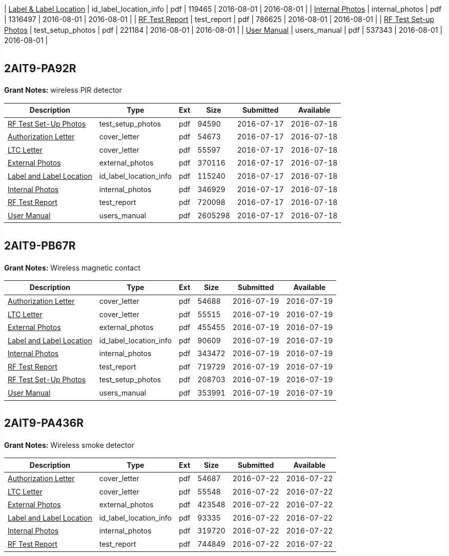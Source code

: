 | [Label & Label Location](2AIT9-PG100/5a7964839a24062218eaeb2c460549fc/3082257.pdf) | id_label_location_info | pdf | 119465 | 2016-08-01 | 2016-08-01 |
| [Internal Photos](2AIT9-PG100/5a7964839a24062218eaeb2c460549fc/3082258.pdf) | internal_photos | pdf | 1316497 | 2016-08-01 | 2016-08-01 |
| [RF Test Report](2AIT9-PG100/5a7964839a24062218eaeb2c460549fc/3082261.pdf) | test_report | pdf | 786625 | 2016-08-01 | 2016-08-01 |
| [RF Test Set-up Photos](2AIT9-PG100/5a7964839a24062218eaeb2c460549fc/3082262.pdf) | test_setup_photos | pdf | 221184 | 2016-08-01 | 2016-08-01 |
| [User Manual](2AIT9-PG100/5a7964839a24062218eaeb2c460549fc/3082263.pdf) | users_manual | pdf | 537343 | 2016-08-01 | 2016-08-01 |
## 2AIT9-PA92R
**Grant Notes:** wireless PIR detector

| Description | Type | Ext | Size | Submitted | Available |
| ----------- | ---- | --- | ---- | --------- | --------- |
| [RF Test Set-Up Photos](2AIT9-PA92R/bef1c9ea07c98f1984176e05cd54fb27/3066122.pdf) | test_setup_photos | pdf | 94590 | 2016-07-17 | 2016-07-18 |
| [Authorization Letter](2AIT9-PA92R/bef1c9ea07c98f1984176e05cd54fb27/3066114.pdf) | cover_letter | pdf | 54673 | 2016-07-17 | 2016-07-18 |
| [LTC Letter](2AIT9-PA92R/bef1c9ea07c98f1984176e05cd54fb27/3066115.pdf) | cover_letter | pdf | 55597 | 2016-07-17 | 2016-07-18 |
| [External Photos](2AIT9-PA92R/bef1c9ea07c98f1984176e05cd54fb27/3066116.pdf) | external_photos | pdf | 370116 | 2016-07-17 | 2016-07-18 |
| [Label and Label Location](2AIT9-PA92R/bef1c9ea07c98f1984176e05cd54fb27/3066117.pdf) | id_label_location_info | pdf | 115240 | 2016-07-17 | 2016-07-18 |
| [Internal Photos](2AIT9-PA92R/bef1c9ea07c98f1984176e05cd54fb27/3066118.pdf) | internal_photos | pdf | 346929 | 2016-07-17 | 2016-07-18 |
| [RF Test Report](2AIT9-PA92R/bef1c9ea07c98f1984176e05cd54fb27/3066121.pdf) | test_report | pdf | 720098 | 2016-07-17 | 2016-07-18 |
| [User Manual](2AIT9-PA92R/bef1c9ea07c98f1984176e05cd54fb27/3066123.pdf) | users_manual | pdf | 2605298 | 2016-07-17 | 2016-07-18 |
## 2AIT9-PB67R
**Grant Notes:** Wireless magnetic contact

| Description | Type | Ext | Size | Submitted | Available |
| ----------- | ---- | --- | ---- | --------- | --------- |
| [Authorization Letter](2AIT9-PB67R/e429e59923bbe8c1546332a9029106e1/3069298.pdf) | cover_letter | pdf | 54688 | 2016-07-19 | 2016-07-19 |
| [LTC Letter](2AIT9-PB67R/e429e59923bbe8c1546332a9029106e1/3069299.pdf) | cover_letter | pdf | 55515 | 2016-07-19 | 2016-07-19 |
| [External Photos](2AIT9-PB67R/e429e59923bbe8c1546332a9029106e1/3069300.pdf) | external_photos | pdf | 455455 | 2016-07-19 | 2016-07-19 |
| [Label and Label Location](2AIT9-PB67R/e429e59923bbe8c1546332a9029106e1/3069301.pdf) | id_label_location_info | pdf | 90609 | 2016-07-19 | 2016-07-19 |
| [Internal Photos](2AIT9-PB67R/e429e59923bbe8c1546332a9029106e1/3069302.pdf) | internal_photos | pdf | 343472 | 2016-07-19 | 2016-07-19 |
| [RF Test Report](2AIT9-PB67R/e429e59923bbe8c1546332a9029106e1/3069305.pdf) | test_report | pdf | 719729 | 2016-07-19 | 2016-07-19 |
| [RF Test Set-Up Photos](2AIT9-PB67R/e429e59923bbe8c1546332a9029106e1/3069306.pdf) | test_setup_photos | pdf | 208703 | 2016-07-19 | 2016-07-19 |
| [User Manual](2AIT9-PB67R/e429e59923bbe8c1546332a9029106e1/3069307.pdf) | users_manual | pdf | 353991 | 2016-07-19 | 2016-07-19 |
## 2AIT9-PA436R
**Grant Notes:** Wireless smoke detector

| Description | Type | Ext | Size | Submitted | Available |
| ----------- | ---- | --- | ---- | --------- | --------- |
| [Authorization Letter](2AIT9-PA436R/0d72e06eafa4b2287b415799a8dd91b7/3072729.pdf) | cover_letter | pdf | 54687 | 2016-07-22 | 2016-07-22 |
| [LTC Letter](2AIT9-PA436R/0d72e06eafa4b2287b415799a8dd91b7/3072730.pdf) | cover_letter | pdf | 55548 | 2016-07-22 | 2016-07-22 |
| [External Photos](2AIT9-PA436R/0d72e06eafa4b2287b415799a8dd91b7/3072731.pdf) | external_photos | pdf | 423548 | 2016-07-22 | 2016-07-22 |
| [Label and Label Location](2AIT9-PA436R/0d72e06eafa4b2287b415799a8dd91b7/3072732.pdf) | id_label_location_info | pdf | 93335 | 2016-07-22 | 2016-07-22 |
| [Internal Photos](2AIT9-PA436R/0d72e06eafa4b2287b415799a8dd91b7/3072733.pdf) | internal_photos | pdf | 319720 | 2016-07-22 | 2016-07-22 |
| [RF Test Report](2AIT9-PA436R/0d72e06eafa4b2287b415799a8dd91b7/3072736.pdf) | test_report | pdf | 744849 | 2016-07-22 | 2016-07-22 |